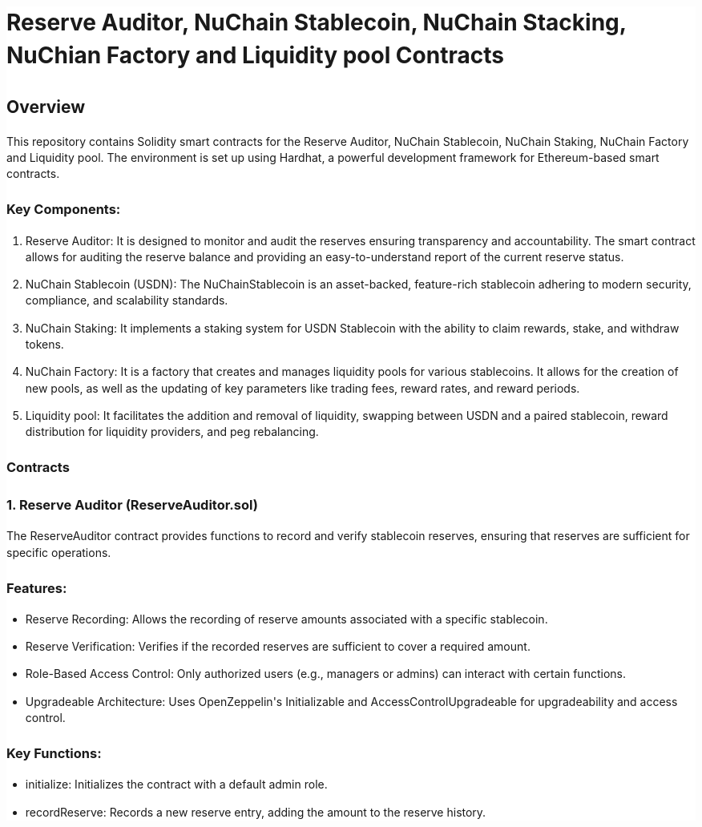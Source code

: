 # Reserve Auditor, NuChain Stablecoin, NuChain Stacking, NuChian Factory and Liquidity pool Contracts

## Overview

This repository contains Solidity smart contracts for the Reserve Auditor, NuChain Stablecoin, NuChain Staking, NuChain Factory and Liquidity pool. The environment is set up using Hardhat, a powerful development framework for Ethereum-based smart contracts.

### Key Components:

1. Reserve Auditor: It is designed to monitor and audit the reserves ensuring transparency and accountability. The smart contract allows for auditing the reserve balance and providing an easy-to-understand report of the current reserve status.

2. NuChain Stablecoin (USDN): The NuChainStablecoin is an asset-backed, feature-rich stablecoin adhering to modern security, compliance, and scalability standards.

3. NuChain Staking: It implements a staking system for USDN Stablecoin with the ability to claim rewards, stake, and withdraw tokens.

4. NuChain Factory: It is a factory that creates and manages liquidity pools for various stablecoins. It allows for the creation of new pools, as well as the updating of key parameters like trading fees, reward rates, and reward periods.

5. Liquidity pool: It facilitates the addition and removal of liquidity, swapping between USDN and a paired stablecoin, reward distribution for liquidity providers, and peg rebalancing.

### Contracts

### 1. Reserve Auditor (ReserveAuditor.sol)

The ReserveAuditor contract provides functions to record and verify stablecoin reserves, ensuring that reserves are sufficient for specific operations.

### Features:

* Reserve Recording: Allows the recording of reserve amounts associated with a specific stablecoin.

* Reserve Verification: Verifies if the recorded reserves are sufficient to cover a required amount.

* Role-Based Access Control: Only authorized users (e.g., managers or admins) can interact with certain functions.

* Upgradeable Architecture: Uses OpenZeppelin's Initializable and AccessControlUpgradeable for upgradeability and access control.

### Key Functions:

* initialize: Initializes the contract with a default admin role.

* recordReserve: Records a new reserve entry, adding the amount to the reserve history.
